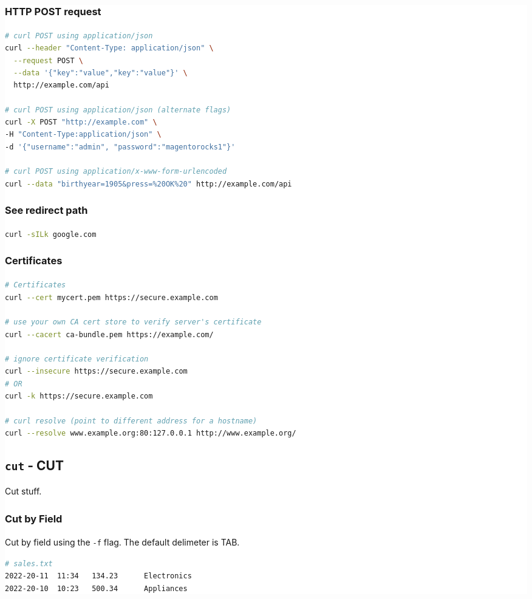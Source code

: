 ### HTTP POST request

```bash
# curl POST using application/json
curl --header "Content-Type: application/json" \
  --request POST \
  --data '{"key":"value","key":"value"}' \
  http://example.com/api

# curl POST using application/json (alternate flags)
curl -X POST "http://example.com" \
-H "Content-Type:application/json" \
-d '{"username":"admin", "password":"magentorocks1"}'

# curl POST using application/x-www-form-urlencoded
curl --data "birthyear=1905&press=%20OK%20" http://example.com/api
```

### See redirect path

```bash
curl -sILk google.com
```

### Certificates

```bash
# Certificates
curl --cert mycert.pem https://secure.example.com

# use your own CA cert store to verify server's certificate
curl --cacert ca-bundle.pem https://example.com/

# ignore certificate verification
curl --insecure https://secure.example.com
# OR
curl -k https://secure.example.com

# curl resolve (point to different address for a hostname)
curl --resolve www.example.org:80:127.0.0.1 http://www.example.org/
```

## `cut` - CUT

Cut stuff.

### Cut by Field

Cut by field using the `-f` flag. The default delimeter is TAB.

```bash
# sales.txt
2022-20-11  11:34   134.23      Electronics
2022-20-10  10:23   500.34      Appliances
```
